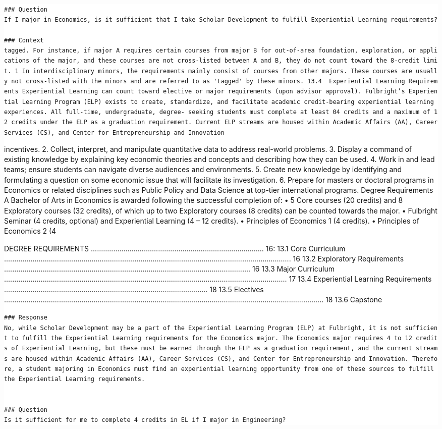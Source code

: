                 
    ### Question
    If I major in Economics, is it sufficient that I take Scholar Development to fulfill Experiential Learning requirements?
    
    ### Context
    tagged. For instance, if major A requires certain courses from major B for out-of-area foundation, exploration, or applications of the major, and these courses are not cross-listed between A and B, they do not count toward the 8-credit limit. 1 In interdisciplinary minors, the requirements mainly consist of courses from other majors. These courses are usually not cross-listed with the minors and are referred to as 'tagged' by these minors. 13.4  Experiential Learning Requirements Experiential Learning can count toward elective or major requirements (upon advisor approval). Fulbright’s Experiential Learning Program (ELP) exists to create, standardize, and facilitate academic credit-bearing experiential learning experiences. All full-time, undergraduate, degree- seeking students must complete at least 04 credits and a maximum of 12 credits under the ELP as a graduation requirement. Current ELP streams are housed within Academic Affairs (AA), Career Services (CS), and Center for Entrepreneurship and Innovation

incentives. 2. Collect, interpret, and manipulate quantitative data to address real-world problems. 3. Display a command of existing knowledge by explaining key economic theories and concepts and describing how they can be used. 4. Work in and lead teams; ensure students can navigate diverse audiences and environments. 5. Create new knowledge by identifying and formulating a question on some economic issue that will facilitate its investigation. 6. Prepare for masters or doctoral programs in Economics or related disciplines such as Public Policy and Data Science at top-tier international programs. Degree Requirements A Bachelor of Arts in Economics is awarded following the successful completion of: • 5 Core courses (20 credits) and 8 Exploratory courses (32 credits), of which up to two Exploratory courses (8 credits) can be counted towards the major. • Fulbright Seminar (4 credits, optional) and Experiential Learning (4 – 12 credits). • Principles of Economics 1 (4 credits). • Principles of Economics 2 (4

DEGREE REQUIREMENTS ..................................................................................... 16: 13.1 Core Curriculum ............................................................................................................................................. 16 13.2 Exploratory Requirements ......................................................................................................................... 16 13.3 Major Curriculum ........................................................................................................................................... 17 13.4 Experiential Learning Requirements .................................................................................................... 18 13.5 Electives ............................................................................................................................................................. 18 13.6 Capstone
    
    ### Response
    No, while Scholar Development may be a part of the Experiential Learning Program (ELP) at Fulbright, it is not sufficient to fulfill the Experiential Learning requirements for the Economics major. The Economics major requires 4 to 12 credits of Experiential Learning, but these must be earned through the ELP as a graduation requirement, and the current streams are housed within Academic Affairs (AA), Career Services (CS), and Center for Entrepreneurship and Innovation. Therefore, a student majoring in Economics must find an experiential learning opportunity from one of these sources to fulfill the Experiential Learning requirements.
    
                
    ### Question
    Is it sufficient for me to complete 4 credits in EL if I major in Engineering?
    